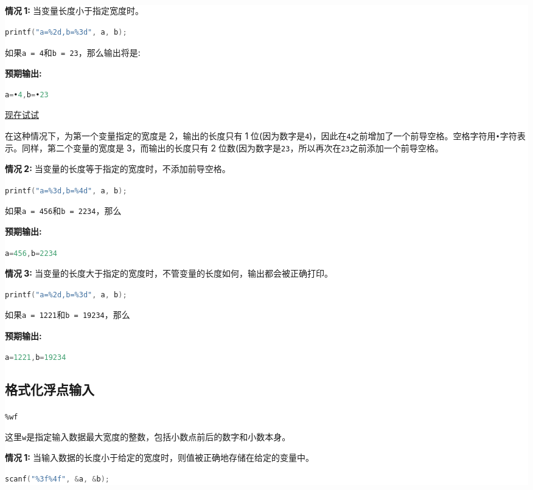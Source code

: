 **情况 1:** 当变量长度小于指定宽度时。

```c
printf("a=%2d,b=%3d", a, b);

```

如果`a = 4`和`b = 23`，那么输出将是:

**预期输出:**

```c
a=•4,b=•23

```

[现在试试](https://overiq.com/c-online-compiler/rEk/)

在这种情况下，为第一个变量指定的宽度是 2，输出的长度只有 1 位(因为数字是`4`)，因此在`4`之前增加了一个前导空格。空格字符用`•`字符表示。同样，第二个变量的宽度是 3，而输出的长度只有 2 位数(因为数字是`23`，所以再次在`23`之前添加一个前导空格。

**情况 2:** 当变量的长度等于指定的宽度时，不添加前导空格。

```c
printf("a=%3d,b=%4d", a, b);

```

如果`a = 456`和`b = 2234`，那么

**预期输出:**

```c
a=456,b=2234

```

**情况 3:** 当变量的长度大于指定的宽度时，不管变量的长度如何，输出都会被正确打印。

```c
printf("a=%2d,b=%3d", a, b);

```

如果`a = 1221`和`b = 19234`，那么

**预期输出:**

```c
a=1221,b=19234

```

## 格式化浮点输入

`%wf`

这里`w`是指定输入数据最大宽度的整数，包括小数点前后的数字和小数本身。

**情况 1:** 当输入数据的长度小于给定的宽度时，则值被正确地存储在给定的变量中。

```c
scanf("%3f%4f", &a, &b);

```
